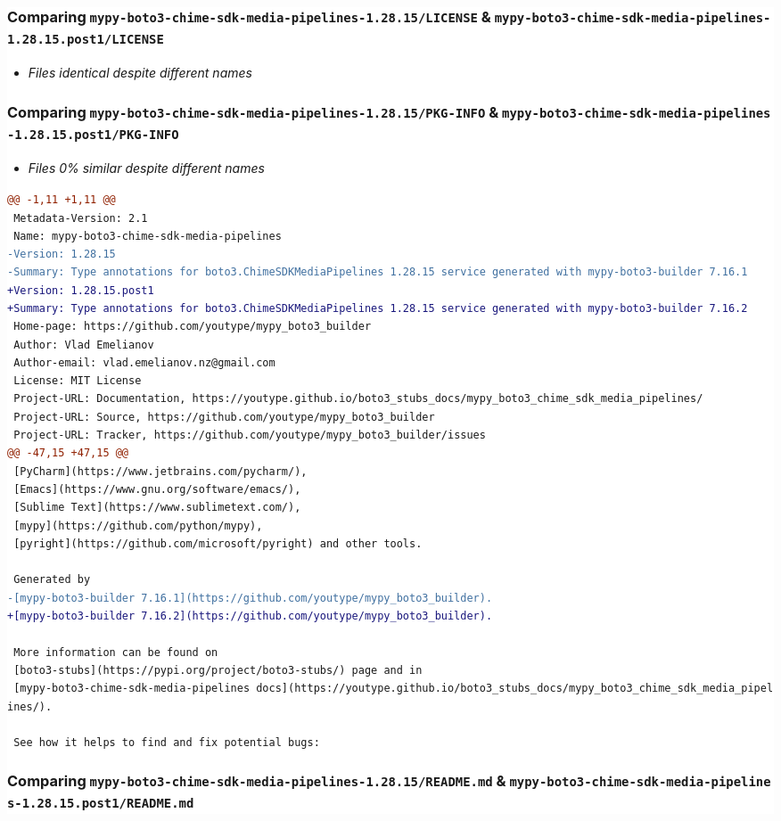 ### Comparing `mypy-boto3-chime-sdk-media-pipelines-1.28.15/LICENSE` & `mypy-boto3-chime-sdk-media-pipelines-1.28.15.post1/LICENSE`

 * *Files identical despite different names*

### Comparing `mypy-boto3-chime-sdk-media-pipelines-1.28.15/PKG-INFO` & `mypy-boto3-chime-sdk-media-pipelines-1.28.15.post1/PKG-INFO`

 * *Files 0% similar despite different names*

```diff
@@ -1,11 +1,11 @@
 Metadata-Version: 2.1
 Name: mypy-boto3-chime-sdk-media-pipelines
-Version: 1.28.15
-Summary: Type annotations for boto3.ChimeSDKMediaPipelines 1.28.15 service generated with mypy-boto3-builder 7.16.1
+Version: 1.28.15.post1
+Summary: Type annotations for boto3.ChimeSDKMediaPipelines 1.28.15 service generated with mypy-boto3-builder 7.16.2
 Home-page: https://github.com/youtype/mypy_boto3_builder
 Author: Vlad Emelianov
 Author-email: vlad.emelianov.nz@gmail.com
 License: MIT License
 Project-URL: Documentation, https://youtype.github.io/boto3_stubs_docs/mypy_boto3_chime_sdk_media_pipelines/
 Project-URL: Source, https://github.com/youtype/mypy_boto3_builder
 Project-URL: Tracker, https://github.com/youtype/mypy_boto3_builder/issues
@@ -47,15 +47,15 @@
 [PyCharm](https://www.jetbrains.com/pycharm/),
 [Emacs](https://www.gnu.org/software/emacs/),
 [Sublime Text](https://www.sublimetext.com/),
 [mypy](https://github.com/python/mypy),
 [pyright](https://github.com/microsoft/pyright) and other tools.
 
 Generated by
-[mypy-boto3-builder 7.16.1](https://github.com/youtype/mypy_boto3_builder).
+[mypy-boto3-builder 7.16.2](https://github.com/youtype/mypy_boto3_builder).
 
 More information can be found on
 [boto3-stubs](https://pypi.org/project/boto3-stubs/) page and in
 [mypy-boto3-chime-sdk-media-pipelines docs](https://youtype.github.io/boto3_stubs_docs/mypy_boto3_chime_sdk_media_pipelines/).
 
 See how it helps to find and fix potential bugs:
```

### Comparing `mypy-boto3-chime-sdk-media-pipelines-1.28.15/README.md` & `mypy-boto3-chime-sdk-media-pipelines-1.28.15.post1/README.md`

